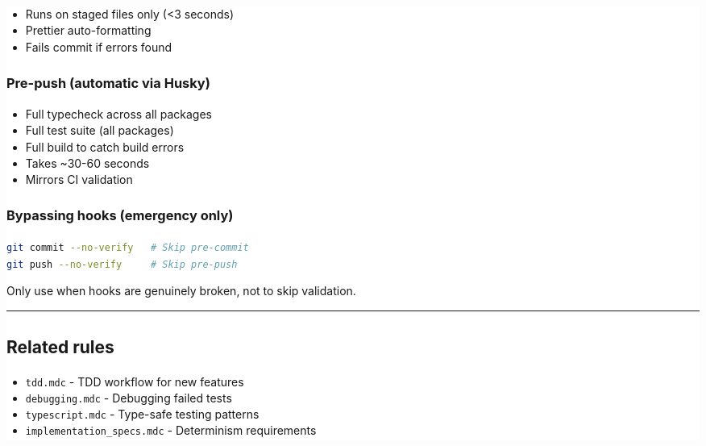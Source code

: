 - Runs on staged files only (<3 seconds)
- Prettier auto-formatting
- Fails commit if errors found

### Pre-push (automatic via Husky)

- Full typecheck across all packages
- Full test suite (all packages)
- Full build to catch build errors
- Takes ~30-60 seconds
- Mirrors CI validation

### Bypassing hooks (emergency only)

```bash
git commit --no-verify   # Skip pre-commit
git push --no-verify     # Skip pre-push
```

Only use when hooks are genuinely broken, not to skip validation.

---

## Related rules

- `tdd.mdc` - TDD workflow for new features
- `debugging.mdc` - Debugging failed tests
- `typescript.mdc` - Type-safe testing patterns
- `implementation_specs.mdc` - Determinism requirements
